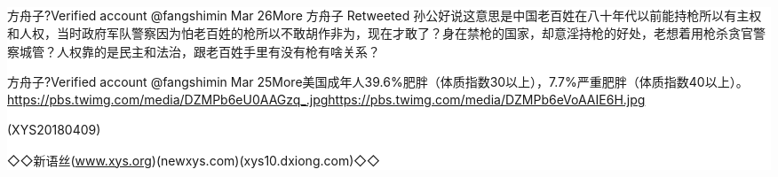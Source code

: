 方舟子?Verified account @fangshimin Mar 26More 方舟子 Retweeted 孙公好说这意思是中国老百姓在八十年代以前能持枪所以有主权和人权，当时政府军队警察因为怕老百姓的枪所以不敢胡作非为，现在才敢了？身在禁枪的国家，却意淫持枪的好处，老想着用枪杀贪官警察城管？人权靠的是民主和法治，跟老百姓手里有没有枪有啥关系？

方舟子?Verified account @fangshimin Mar 25More美国成年人39.6%肥胖（体质指数30以上），7.7%严重肥胖（体质指数40以上）。https://pbs.twimg.com/media/DZMPb6eU0AAGzq_.jpghttps://pbs.twimg.com/media/DZMPb6eVoAAIE6H.jpg

(XYS20180409)

◇◇新语丝(www.xys.org)(newxys.com)(xys10.dxiong.com)◇◇

